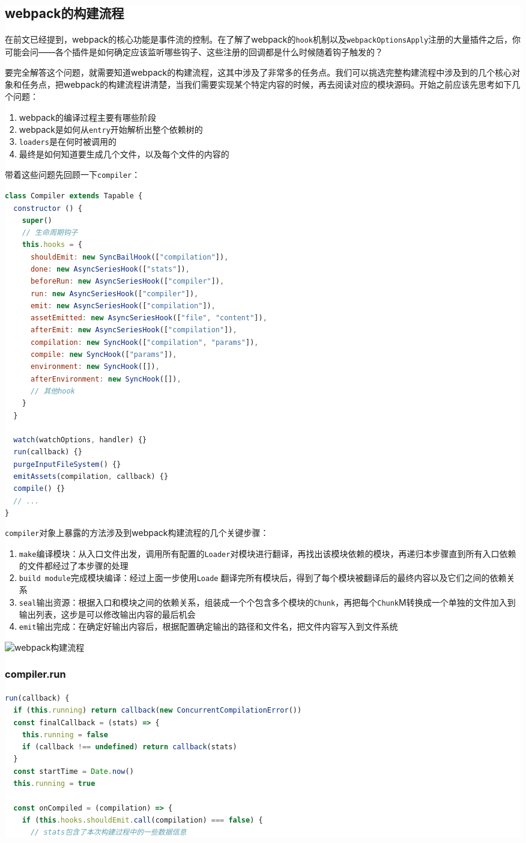 ## webpack的构建流程
在前文已经提到，webpack的核心功能是事件流的控制。在了解了webpack的`hook`机制以及`webpackOptionsApply`注册的大量插件之后，你可能会问——各个插件是如何确定应该监听哪些钩子、这些注册的回调都是什么时候随着钩子触发的？

要完全解答这个问题，就需要知道webpack的构建流程，这其中涉及了非常多的任务点。我们可以挑选完整构建流程中涉及到的几个核心对象和任务点，把webpack的构建流程讲清楚，当我们需要实现某个特定内容的时候，再去阅读对应的模块源码。开始之前应该先思考如下几个问题：
1. webpack的编译过程主要有哪些阶段
2. webpack是如何从`entry`开始解析出整个依赖树的
3. `loaders`是在何时被调用的
4. 最终是如何知道要生成几个文件，以及每个文件的内容的

带着这些问题先回顾一下`compiler`：
```js
class Compiler extends Tapable {
  constructor () {
    super()
    // 生命周期钩子
    this.hooks = {
      shouldEmit: new SyncBailHook(["compilation"]),
      done: new AsyncSeriesHook(["stats"]),
      beforeRun: new AsyncSeriesHook(["compiler"]),
      run: new AsyncSeriesHook(["compiler"]),
      emit: new AsyncSeriesHook(["compilation"]),
      assetEmitted: new AsyncSeriesHook(["file", "content"]),
      afterEmit: new AsyncSeriesHook(["compilation"]),
      compilation: new SyncHook(["compilation", "params"]),
      compile: new SyncHook(["params"]),
      environment: new SyncHook([]),
      afterEnvironment: new SyncHook([]),
      // 其他hook
    }
  }

  watch(watchOptions, handler) {}
  run(callback) {}
  purgeInputFileSystem() {}
  emitAssets(compilation, callback) {}
  compile() {}
  // ...
}
```

`compiler`对象上暴露的方法涉及到webpack构建流程的几个关键步骤：
1. `make`编译模块：从入口文件出发，调用所有配置的`Loader`对模块进行翻译，再找出该模块依赖的模块，再递归本步骤直到所有入口依赖的文件都经过了本步骤的处理
2. `build module`完成模块编译：经过上面一步使用`Loade` 翻译完所有模块后，得到了每个模块被翻译后的最终内容以及它们之间的依赖关系
3. `seal`输出资源：根据入口和模块之间的依赖关系，组装成一个个包含多个模块的`Chunk`，再把每个`Chunk`M转换成一个单独的文件加入到输出列表，这步是可以修改输出内容的最后机会
4. `emit`输出完成：在确定好输出内容后，根据配置确定输出的路径和文件名，把文件内容写入到文件系统

![webpack构建流程](https://pic.downk.cc/item/5f33cb4d14195aa594ffd8b3.png)

### compiler.run
```js
run(callback) {
  if (this.running) return callback(new ConcurrentCompilationError())
  const finalCallback = (stats) => {
    this.running = false
    if (callback !== undefined) return callback(stats)
  }
  const startTime = Date.now()
  this.running = true

  const onCompiled = (compilation) => {
    if (this.hooks.shouldEmit.call(compilation) === false) {
      // stats包含了本次构建过程中的一些数据信息
```